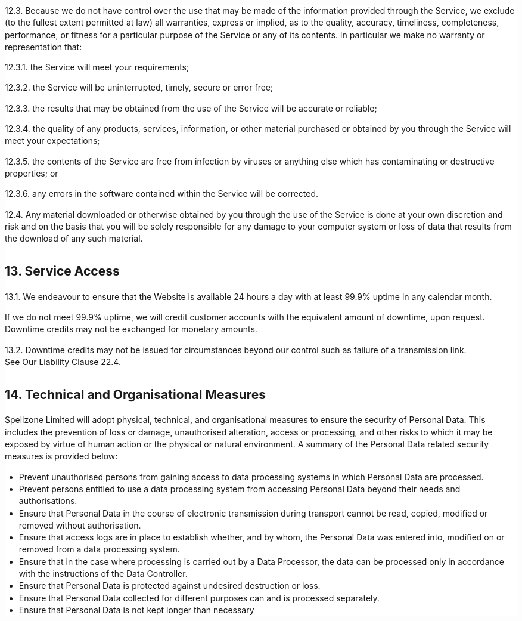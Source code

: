 12.3. Because we do not have control over the use that may be made of the information provided through the Service, we exclude (to the fullest extent permitted at law) all warranties, express or implied, as to the quality, accuracy, timeliness, completeness, performance, or fitness for a particular purpose of the Service or any of its contents. In particular we make no warranty or representation that:

12.3.1. the Service will meet your requirements;

12.3.2. the Service will be uninterrupted, timely, secure or error free;

12.3.3. the results that may be obtained from the use of the Service will be accurate or reliable;

12.3.4. the quality of any products, services, information, or other material purchased or obtained by you through the Service will meet your expectations;

12.3.5. the contents of the Service are free from infection by viruses or anything else which has contaminating or destructive properties; or

12.3.6. any errors in the software contained within the Service will be corrected.

12.4. Any material downloaded or otherwise obtained by you through the use of the Service is done at your own discretion and risk and on the basis that you will be solely responsible for any damage to your computer system or loss of data that results from the download of any such material.

13\. Service Access
-------------------

13.1. We endeavour to ensure that the Website is available 24 hours a day with at least 99.9% uptime in any calendar month.

If we do not meet 99.9% uptime, we will credit customer accounts with the equivalent amount of downtime, upon request. Downtime credits may not be exchanged for monetary amounts.

13.2. Downtime credits may not be issued for circumstances beyond our control such as failure of a transmission link.  
See [Our Liability Clause 22.4](#22).

14\. Technical and Organisational Measures
------------------------------------------

Spellzone Limited will adopt physical, technical, and organisational measures to ensure the security of Personal Data. This includes the prevention of loss or damage, unauthorised alteration, access or processing, and other risks to which it may be exposed by virtue of human action or the physical or natural environment. A summary of the Personal Data related security measures is provided below:

* Prevent unauthorised persons from gaining access to data processing systems in which Personal Data are processed.
* Prevent persons entitled to use a data processing system from accessing Personal Data beyond their needs and authorisations.
* Ensure that Personal Data in the course of electronic transmission during transport cannot be read, copied, modified or removed without authorisation.
* Ensure that access logs are in place to establish whether, and by whom, the Personal Data was entered into, modified on or removed from a data processing system.
* Ensure that in the case where processing is carried out by a Data Processor, the data can be processed only in accordance with the instructions of the Data Controller.
* Ensure that Personal Data is protected against undesired destruction or loss.
* Ensure that Personal Data collected for different purposes can and is processed separately.
* Ensure that Personal Data is not kept longer than necessary
